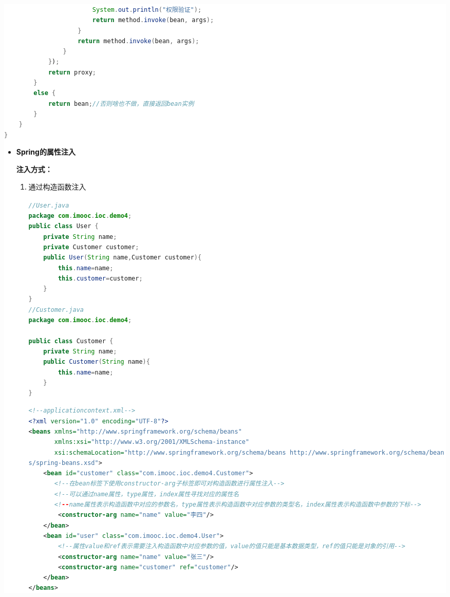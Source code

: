   ```java
                          System.out.println("权限验证");
                          return method.invoke(bean, args);
                      }
                      return method.invoke(bean, args);
                  }
              });
              return proxy;
          }
          else {
              return bean;//否则啥也不做，直接返回bean实例
          }
      }
  }
  
  ```

- **Spring的属性注入**

  **注入方式：**

  1. 通过构造函数注入

     ```java
     //User.java
     package com.imooc.ioc.demo4;
     public class User {
         private String name;
         private Customer customer;
         public User(String name,Customer customer){
             this.name=name;
             this.customer=customer;
         }
     }
     //Customer.java
     package com.imooc.ioc.demo4;
     
     public class Customer {
         private String name;
         public Customer(String name){
             this.name=name;
         }
     }
     ```

     ```xml
     <!--applicationcontext.xml-->
     <?xml version="1.0" encoding="UTF-8"?>
     <beans xmlns="http://www.springframework.org/schema/beans"
            xmlns:xsi="http://www.w3.org/2001/XMLSchema-instance"
            xsi:schemaLocation="http://www.springframework.org/schema/beans http://www.springframework.org/schema/beans/spring-beans.xsd">
         <bean id="customer" class="com.imooc.ioc.demo4.Customer">
            <!--在bean标签下使用constructor-arg子标签即可对构造函数进行属性注入-->
            <!--可以通过name属性，type属性，index属性寻找对应的属性名
            <!--name属性表示构造函数中对应的参数名，type属性表示构造函数中对应参数的类型名，index属性表示构造函数中参数的下标-->
             <constructor-arg name="name" value="李四"/>
         </bean>
         <bean id="user" class="com.imooc.ioc.demo4.User">
             <!--属性value和ref表示需要注入构造函数中对应参数的值，value的值只能是基本数据类型，ref的值只能是对象的引用-->
             <constructor-arg name="name" value="张三"/>
             <constructor-arg name="customer" ref="customer"/>
         </bean>
     </beans>
     ```

